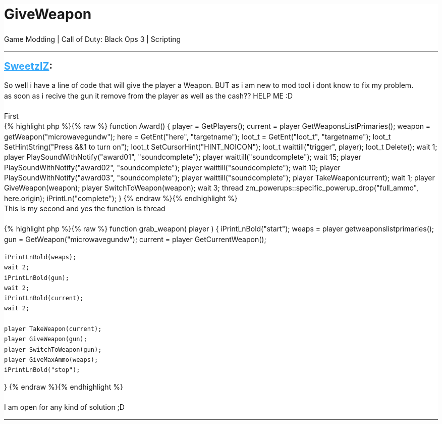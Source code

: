 # GiveWeapon
Game Modding | Call of Duty: Black Ops 3 | Scripting

---
<strong style="font-size: 1.4em;"><span style="text-decoration: underline;text-decoration-color: #34a7f9;"><span style="color:#34a7f9;">SweetzIZ</span></span>:</strong>

<p>So well i have a line of code that will give the player a Weapon. BUT as i am new to mod tool i dont know to fix my problem.<br />as soon as i recive the gun it remove from the player as well as the cash?? HELP ME :D<br /><br />First <br />{% highlight php %}{% raw %}
function Award()
{
player = GetPlayers();
current = player GetWeaponsListPrimaries();
weapon = getWeapon("microwavegundw");
here = GetEnt("here", "targetname");
loot_t = GetEnt("loot_t", "targetname");
loot_t SetHintString("Press &amp;&amp;1 to turn on");
loot_t SetCursorHint("HINT_NOICON");
loot_t waittill("trigger", player);
loot_t Delete();
wait 1;
player PlaySoundWithNotify("award01", "soundcomplete");
player waittill("soundcomplete");
wait 15;
player PlaySoundWithNotify("award02", "soundcomplete");
player waittill("soundcomplete");
wait 10;
player PlaySoundWithNotify("award03", "soundcomplete");
player waittill("soundcomplete");
player TakeWeapon(current);
wait 1;
player GiveWeapon(weapon);
player SwitchToWeapon(weapon);
wait 3;
thread zm_powerups::specific_powerup_drop("full_ammo", here.origin);
iPrintLn("complete");
}
{% endraw %}{% endhighlight %}
<br />This is my second and yes the function is thread <br /><br />{% highlight php %}{% raw %}
function grab_weapon( player )
{   
    iPrintLnBold("start");
    weaps = player getweaponslistprimaries();
    gun = GetWeapon("microwavegundw");
    current = player GetCurrentWeapon();

    iPrintLnBold(weaps);
    wait 2;
    iPrintLnBold(gun);
    wait 2;
    iPrintLnBold(current);
    wait 2;

    player TakeWeapon(current); 
    player GiveWeapon(gun);
    player SwitchToWeapon(gun);
    player GiveMaxAmmo(weaps);
    iPrintLnBold("stop");
}
{% endraw %}{% endhighlight %}
<br /><br />I am open for any kind of solution ;D</p>

---